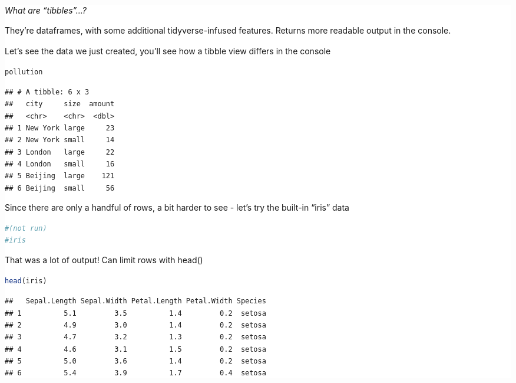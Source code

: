 *What are “tibbles”…?*

They’re dataframes, with some additional tidyverse-infused features.
Returns more readable output in the console.

Let’s see the data we just created, you’ll see how a tibble view differs
in the console

``` r
pollution
```

    ## # A tibble: 6 x 3
    ##   city     size  amount
    ##   <chr>    <chr>  <dbl>
    ## 1 New York large     23
    ## 2 New York small     14
    ## 3 London   large     22
    ## 4 London   small     16
    ## 5 Beijing  large    121
    ## 6 Beijing  small     56

Since there are only a handful of rows, a bit harder to see - let’s try
the built-in “iris” data

``` r
#(not run)
#iris
```

That was a lot of output\! Can limit rows with head()

``` r
head(iris)
```

    ##   Sepal.Length Sepal.Width Petal.Length Petal.Width Species
    ## 1          5.1         3.5          1.4         0.2  setosa
    ## 2          4.9         3.0          1.4         0.2  setosa
    ## 3          4.7         3.2          1.3         0.2  setosa
    ## 4          4.6         3.1          1.5         0.2  setosa
    ## 5          5.0         3.6          1.4         0.2  setosa
    ## 6          5.4         3.9          1.7         0.4  setosa
